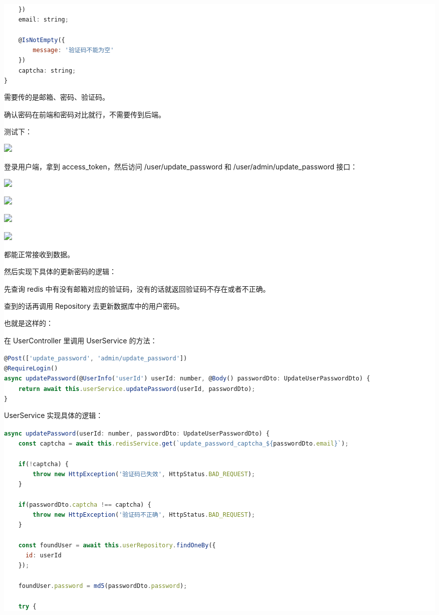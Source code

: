 ```javascript
    })
    email: string;
    
    @IsNotEmpty({
        message: '验证码不能为空'
    })
    captcha: string;
}
```
需要传的是邮箱、密码、验证码。

确认密码在前端和密码对比就行，不需要传到后端。

测试下：

![](//liushuaiyang.oss-cn-shanghai.aliyuncs.com/nest-docs/image/第88章-26.png)

登录用户端，拿到 access_token，然后访问 /user/update_password 和 /user/admin/update_password 接口：

![](//liushuaiyang.oss-cn-shanghai.aliyuncs.com/nest-docs/image/第88章-27.png)

![](//liushuaiyang.oss-cn-shanghai.aliyuncs.com/nest-docs/image/第88章-28.png)

![](//liushuaiyang.oss-cn-shanghai.aliyuncs.com/nest-docs/image/第88章-29.png)

![](//liushuaiyang.oss-cn-shanghai.aliyuncs.com/nest-docs/image/第88章-30.png)

都能正常接收到数据。

然后实现下具体的更新密码的逻辑：

先查询 redis 中有没有邮箱对应的验证码，没有的话就返回验证码不存在或者不正确。

查到的话再调用 Repository 去更新数据库中的用户密码。

也就是这样的：

在 UserController 里调用 UserService 的方法：

```javascript
@Post(['update_password', 'admin/update_password'])
@RequireLogin()
async updatePassword(@UserInfo('userId') userId: number, @Body() passwordDto: UpdateUserPasswordDto) {
    return await this.userService.updatePassword(userId, passwordDto);
}
```
UserService 实现具体的逻辑：
```javascript
async updatePassword(userId: number, passwordDto: UpdateUserPasswordDto) {
    const captcha = await this.redisService.get(`update_password_captcha_${passwordDto.email}`);

    if(!captcha) {
        throw new HttpException('验证码已失效', HttpStatus.BAD_REQUEST);
    }

    if(passwordDto.captcha !== captcha) {
        throw new HttpException('验证码不正确', HttpStatus.BAD_REQUEST);
    }

    const foundUser = await this.userRepository.findOneBy({
      id: userId
    });

    foundUser.password = md5(passwordDto.password);

    try {
```